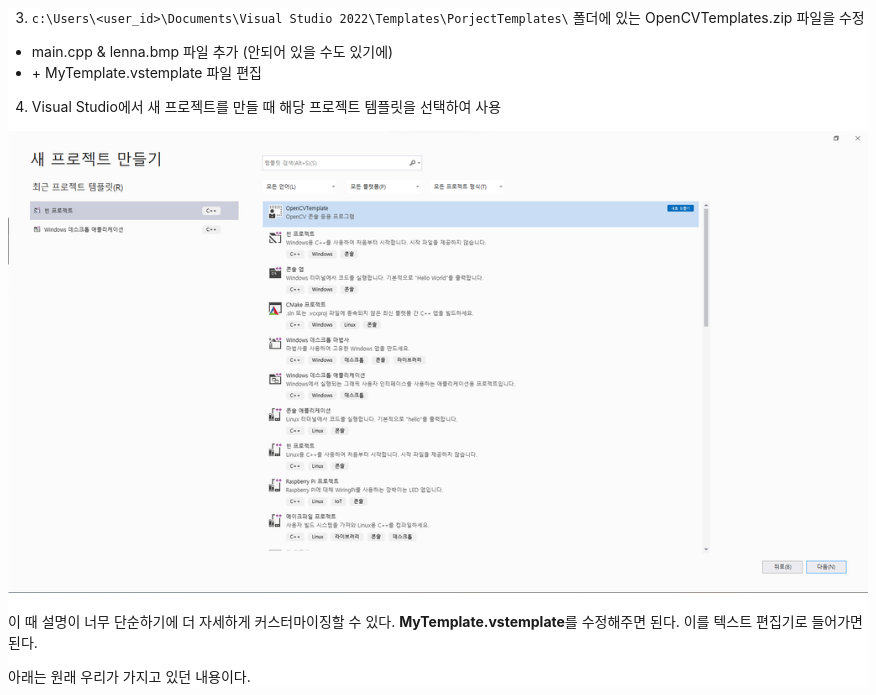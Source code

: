 3. `c:\Users\<user_id>\Documents\Visual Studio 2022\Templates\PorjectTemplates\` 폴더에 있는 OpenCVTemplates.zip 파일을 수정
- main.cpp & lenna.bmp 파일 추가 (안되어 있을 수도 있기에)
- \+ MyTemplate.vstemplate 파일 편집 

4. Visual Studio에서 새 프로젝트를 만들 때 해당 프로젝트 템플릿을 선택하여 사용

<img src="/assets/img/dev/week5/day2/export.png">

이 때 설명이 너무 단순하기에 더 자세하게 커스터마이징할 수 있다. **MyTemplate.vstemplate**를 수정해주면 된다. 이를 텍스트 편집기로 들어가면 된다.

아래는 원래 우리가 가지고 있던 내용이다.
